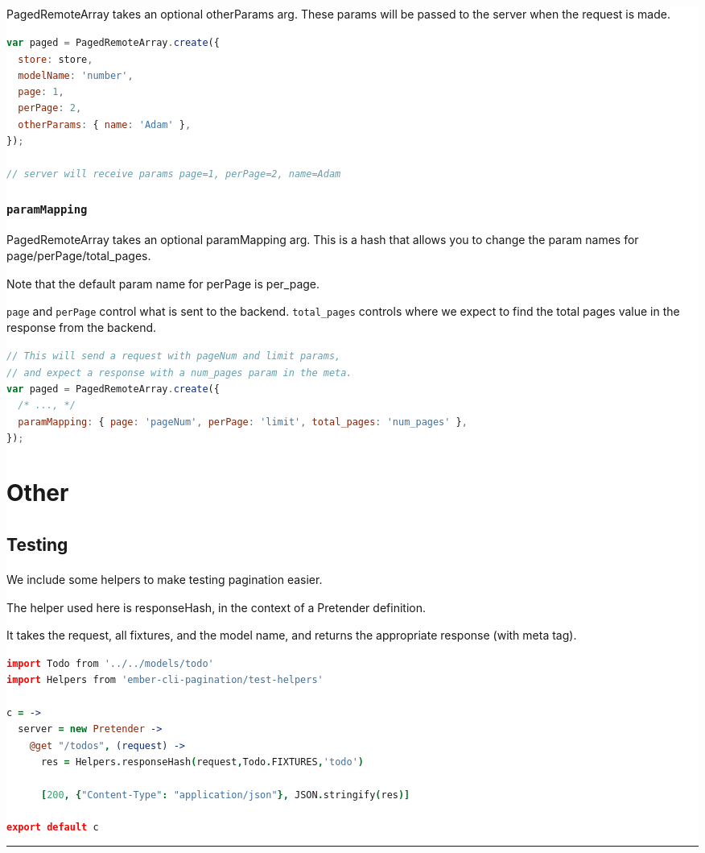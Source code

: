 PagedRemoteArray takes an optional otherParams arg. These params will be passed to the server when the request is made.

```javascript
var paged = PagedRemoteArray.create({
  store: store,
  modelName: 'number',
  page: 1,
  perPage: 2,
  otherParams: { name: 'Adam' },
});

// server will receive params page=1, perPage=2, name=Adam
```

### `paramMapping`

PagedRemoteArray takes an optional paramMapping arg. This is a hash that allows you to change the param names for page/perPage/total_pages.

Note that the default param name for perPage is per_page.

`page` and `perPage` control what is sent to the backend. `total_pages` controls where we expect to find the total pages value in the response from the backend.

```javascript
// This will send a request with pageNum and limit params,
// and expect a response with a num_pages param in the meta.
var paged = PagedRemoteArray.create({
  /* ..., */
  paramMapping: { page: 'pageNum', perPage: 'limit', total_pages: 'num_pages' },
});
```

# Other

## Testing

We include some helpers to make testing pagination easier.

The helper used here is responseHash, in the context of a Pretender definition.

It takes the request, all fixtures, and the model name, and returns the appropriate response (with meta tag).

```coffeescript
import Todo from '../../models/todo'
import Helpers from 'ember-cli-pagination/test-helpers'

c = ->
  server = new Pretender ->
    @get "/todos", (request) ->
      res = Helpers.responseHash(request,Todo.FIXTURES,'todo')

      [200, {"Content-Type": "application/json"}, JSON.stringify(res)]

export default c
```

---